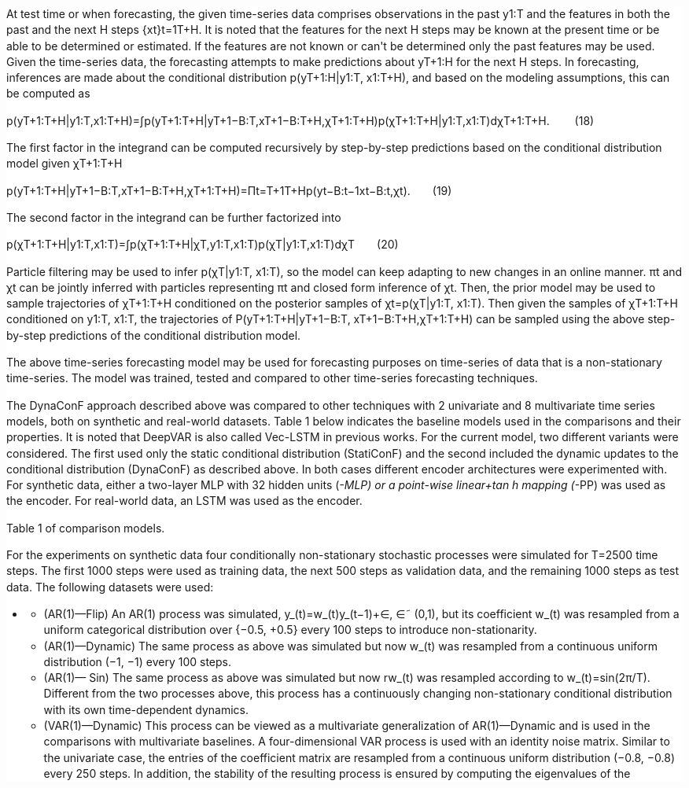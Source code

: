 At test time or when forecasting, the given time-series data comprises observations in the past y1:T and the features in both the past and the next H steps {xt}t=1T+H. It is noted that the features for the next H steps may be known at the present time or be able to be determined or estimated. If the features are not known or can't be determined only the past features may be used. Given the time-series data, the forecasting attempts to make predictions about yT+1:H for the next H steps. In forecasting, inferences are made about the conditional distribution p(yT+1:H|y1:T, x1:T+H), and based on the modeling assumptions, this can be computed as

p(yT+1:T+H|y1:T,x1:T+H)=∫p(yT+1:T+H|yT+1−B:T,xT+1−B:T+H,χT+1:T+H)p(χT+1:T+H|y1:T,x1:T)dχT+1:T+H.   (18)

The first factor in the integrand can be computed recursively by step-by-step predictions based on the conditional distribution model given χT+1:T+H

p(yT+1:T+H|yT+1−B:T,xT+1−B:T+H,χT+1:T+H)=Πt=T+1T+Hp(yt−B:t−1xt−B:t,χt).  (19)

The second factor in the integrand can be further factorized into

p(χT+1:T+H|y1:T,x1:T)=∫p(χT+1:T+H|χT,y1:T,x1:T)p(χT|y1:T,x1:T)dχT  (20)

Particle filtering may be used to infer p(χT|y1:T, x1:T), so the model can keep adapting to new changes in an online manner. πt and χt can be jointly inferred with particles representing πt and closed form inference of χt. Then, the prior model may be used to sample trajectories of χT+1:T+H conditioned on the posterior samples of χt=p(χT|y1:T, x1:T). Then given the samples of χT+1:T+H conditioned on y1:T, x1:T, the trajectories of P(yT+1:T+H|yT+1−B:T, xT+1−B:T+H,χT+1:T+H) can be sampled using the above step-by-step predictions of the conditional distribution model.

The above time-series forecasting model may be used for forecasting purposes on time-series of data that is a non-stationary time-series. The model was trained, tested and compared to other time-series forecasting techniques.

The DynaConF approach described above was compared to other techniques with 2 univariate and 8 multivariate time series models, both on synthetic and real-world datasets. Table 1 below indicates the baseline models used in the comparisons and their properties. It is noted that DeepVAR is also called Vec-LSTM in previous works. For the current model, two different variants were considered. The first used only the static conditional distribution (StatiConF) and the second included the dynamic updates to the conditional distribution (DynaConF) as described above. In both cases different encoder architectures were experimented with. For synthetic data, either a two-layer MLP with 32 hidden units (*-MLP) or a point-wise linear+tan h mapping (*-PP) was used as the encoder. For real-world data, an LSTM was used as the encoder.

Table 1 of comparison models.

For the experiments on synthetic data four conditionally non-stationary stochastic processes were simulated for T=2500 time steps. The first 1000 steps were used as training data, the next 500 steps as validation data, and the remaining 1000 steps as test data. The following datasets were used:


- - (AR(1)—Flip) An AR(1) process was simulated, y_(t)=w_(t)y_(t−1)+∈,
    ∈˜
    (0,1), but its coefficient w_(t) was resampled from a uniform
    categorical distribution over {−0.5, +0.5} every 100 steps to
    introduce non-stationarity.
  - (AR(1)—Dynamic) The same process as above was simulated but now
    w_(t) was resampled from a continuous uniform distribution
    (−1, −1) every 100 steps.
  - (AR(1)— Sin) The same process as above was simulated but now rw_(t)
    was resampled according to w_(t)=sin(2π/T). Different from the two
    processes above, this process has a continuously changing
    non-stationary conditional distribution with its own time-dependent
    dynamics.
  - (VAR(1)—Dynamic) This process can be viewed as a multivariate
    generalization of AR(1)—Dynamic and is used in the comparisons with
    multivariate baselines. A four-dimensional VAR process is used with
    an identity noise matrix. Similar to the univariate case, the
    entries of the coefficient matrix are resampled from a continuous
    uniform distribution
    (−0.8, −0.8) every 250 steps. In addition, the stability of the
    resulting process is ensured by computing the eigenvalues of the